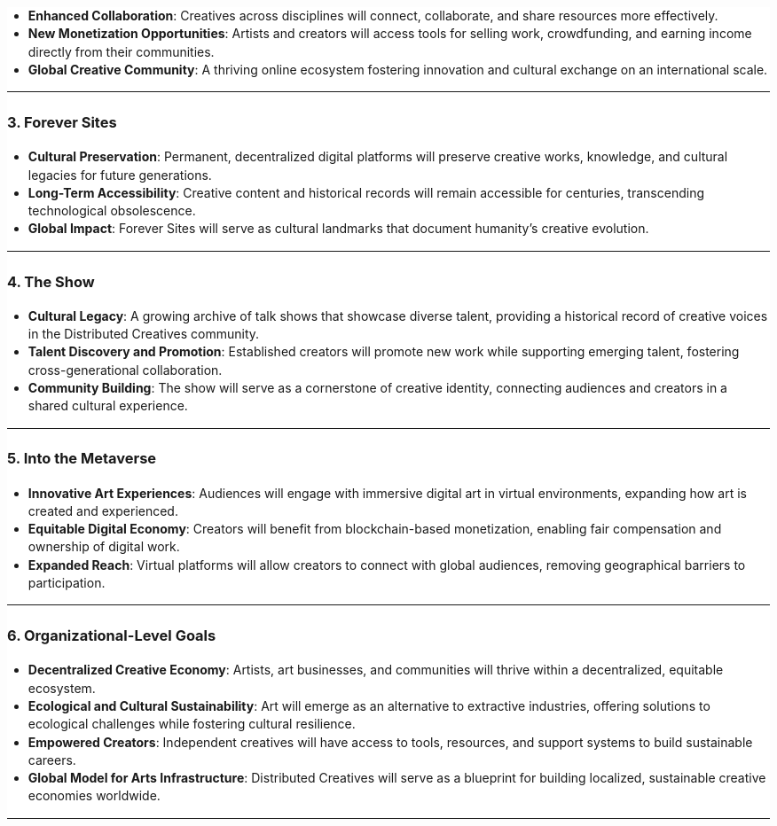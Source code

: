 - **Enhanced Collaboration**: Creatives across disciplines will connect, collaborate, and share resources more effectively.
- **New Monetization Opportunities**: Artists and creators will access tools for selling work, crowdfunding, and earning income directly from their communities.
- **Global Creative Community**: A thriving online ecosystem fostering innovation and cultural exchange on an international scale.

---

### **3. Forever Sites**

- **Cultural Preservation**: Permanent, decentralized digital platforms will preserve creative works, knowledge, and cultural legacies for future generations.
- **Long-Term Accessibility**: Creative content and historical records will remain accessible for centuries, transcending technological obsolescence.
- **Global Impact**: Forever Sites will serve as cultural landmarks that document humanity’s creative evolution.

---

### **4. The Show**

- **Cultural Legacy**: A growing archive of talk shows that showcase diverse talent, providing a historical record of creative voices in the Distributed Creatives community.
- **Talent Discovery and Promotion**: Established creators will promote new work while supporting emerging talent, fostering cross-generational collaboration.
- **Community Building**: The show will serve as a cornerstone of creative identity, connecting audiences and creators in a shared cultural experience.

---

### **5. Into the Metaverse**

- **Innovative Art Experiences**: Audiences will engage with immersive digital art in virtual environments, expanding how art is created and experienced.
- **Equitable Digital Economy**: Creators will benefit from blockchain-based monetization, enabling fair compensation and ownership of digital work.
- **Expanded Reach**: Virtual platforms will allow creators to connect with global audiences, removing geographical barriers to participation.

---

### **6. Organizational-Level Goals**

- **Decentralized Creative Economy**: Artists, art businesses, and communities will thrive within a decentralized, equitable ecosystem.
- **Ecological and Cultural Sustainability**: Art will emerge as an alternative to extractive industries, offering solutions to ecological challenges while fostering cultural resilience.
- **Empowered Creators**: Independent creatives will have access to tools, resources, and support systems to build sustainable careers.
- **Global Model for Arts Infrastructure**: Distributed Creatives will serve as a blueprint for building localized, sustainable creative economies worldwide.

---